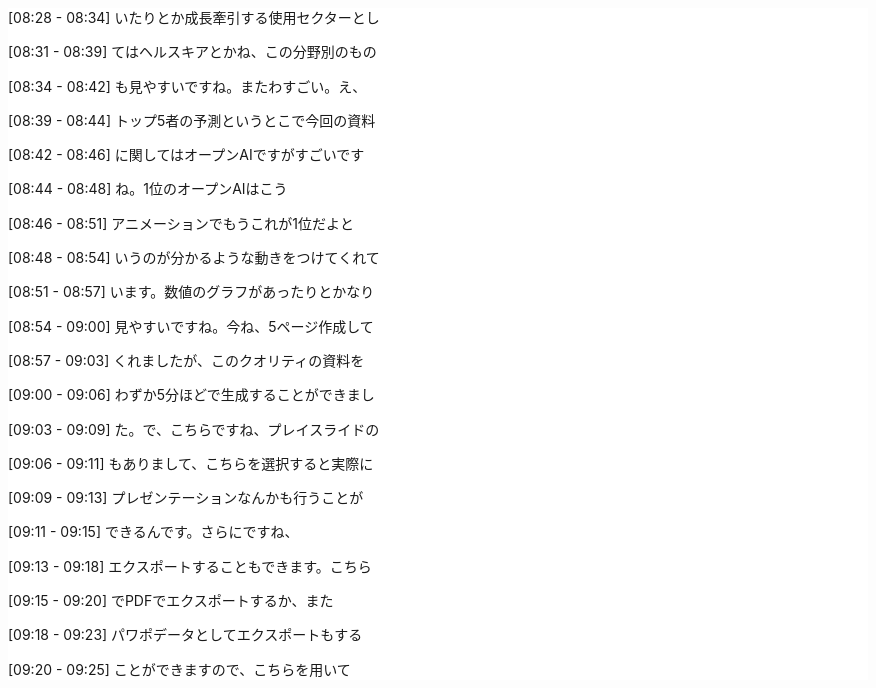 [08:28 - 08:34]
いたりとか成長牽引する使用セクターとし

[08:31 - 08:39]
てはヘルスキアとかね、この分野別のもの

[08:34 - 08:42]
も見やすいですね。またわすごい。え、

[08:39 - 08:44]
トップ5者の予測というとこで今回の資料

[08:42 - 08:46]
に関してはオープンAIですがすごいです

[08:44 - 08:48]
ね。1位のオープンAIはこう

[08:46 - 08:51]
アニメーションでもうこれが1位だよと

[08:48 - 08:54]
いうのが分かるような動きをつけてくれて

[08:51 - 08:57]
います。数値のグラフがあったりとかなり

[08:54 - 09:00]
見やすいですね。今ね、5ページ作成して

[08:57 - 09:03]
くれましたが、このクオリティの資料を

[09:00 - 09:06]
わずか5分ほどで生成することができまし

[09:03 - 09:09]
た。で、こちらですね、プレイスライドの

[09:06 - 09:11]
もありまして、こちらを選択すると実際に

[09:09 - 09:13]
プレゼンテーションなんかも行うことが

[09:11 - 09:15]
できるんです。さらにですね、

[09:13 - 09:18]
エクスポートすることもできます。こちら

[09:15 - 09:20]
でPDFでエクスポートするか、また

[09:18 - 09:23]
パワポデータとしてエクスポートもする

[09:20 - 09:25]
ことができますので、こちらを用いて
